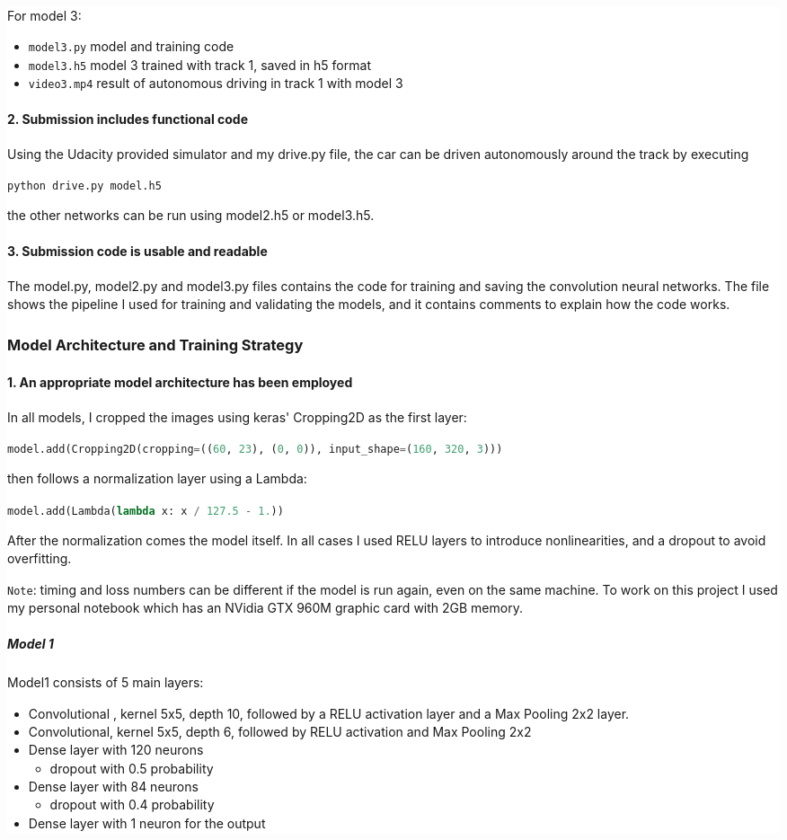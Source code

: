 For model 3: 
* `model3.py` model and training code
* `model3.h5` model 3 trained with track 1, saved in h5 format
* `video3.mp4` result of autonomous driving in track 1 with model 3



#### 2. Submission includes functional code
Using the Udacity provided simulator and my drive.py file, the car can be driven autonomously around the track by executing 
```sh
python drive.py model.h5
```

the other networks can be run using model2.h5 or model3.h5.


#### 3. Submission code is usable and readable

The model.py, model2.py and model3.py files contains the code for training and saving the convolution neural networks. The file shows the pipeline I used for training and validating the models, and it contains comments to explain how the code works.


### Model Architecture and Training Strategy

#### 1. An appropriate model architecture has been employed

In all models, I cropped the images using keras' Cropping2D as the first layer:

```python
model.add(Cropping2D(cropping=((60, 23), (0, 0)), input_shape=(160, 320, 3)))
```

then follows a normalization layer using a Lambda:

```python
model.add(Lambda(lambda x: x / 127.5 - 1.))
```

After the normalization comes the model itself. In all cases I used RELU layers to introduce nonlinearities, and a dropout to avoid overfitting.

`Note`: timing and loss numbers can be different if the model is run again, even on the same machine. To work on this project I used my personal notebook which has an NVidia GTX 960M graphic card with 2GB memory.

##### Model 1
Model1 consists of 5 main layers:
* Convolutional , kernel 5x5, depth 10, followed by a RELU activation layer and a Max Pooling 2x2 layer.
* Convolutional, kernel 5x5, depth 6, followed by RELU activation and Max Pooling 2x2
* Dense layer with 120 neurons
  * dropout with 0.5 probability
* Dense layer with 84 neurons
  * dropout with 0.4 probability
* Dense layer with 1 neuron for the output
